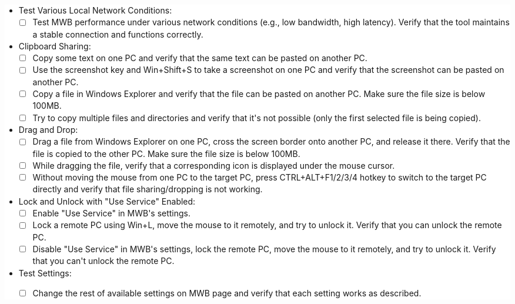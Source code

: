  * Test Various Local Network Conditions:
   - [ ] Test MWB performance under various network conditions (e.g., low bandwidth, high latency). Verify that the tool maintains a stable connection and functions correctly.

 * Clipboard Sharing:
   - [ ] Copy some text on one PC and verify that the same text can be pasted on another PC.
   - [ ] Use the screenshot key and Win+Shift+S to take a screenshot on one PC and verify that the screenshot can be pasted on another PC.
   - [ ] Copy a file in Windows Explorer and verify that the file can be pasted on another PC. Make sure the file size is below 100MB.
   - [ ] Try to copy multiple files and directories and verify that it's not possible (only the first selected file is being copied).
 
 * Drag and Drop:
   - [ ] Drag a file from Windows Explorer on one PC, cross the screen border onto another PC, and release it there. Verify that the file is copied to the other PC. Make sure the file size is below 100MB.
   - [ ] While dragging the file, verify that a corresponding icon is displayed under the mouse cursor.
   - [ ] Without moving the mouse from one PC to the target PC, press CTRL+ALT+F1/2/3/4 hotkey to switch to the target PC directly and verify that file sharing/dropping is not working.

 * Lock and Unlock with "Use Service" Enabled:
   - [ ] Enable "Use Service" in MWB's settings.
   - [ ] Lock a remote PC using Win+L, move the mouse to it remotely, and try to unlock it. Verify that you can unlock the remote PC.
   - [ ] Disable "Use Service" in MWB's settings, lock the remote PC, move the mouse to it remotely, and try to unlock it. Verify that you can't unlock the remote PC.

 * Test Settings:
   - [ ] Change the rest of available settings on MWB page and verify that each setting works as described.
   
